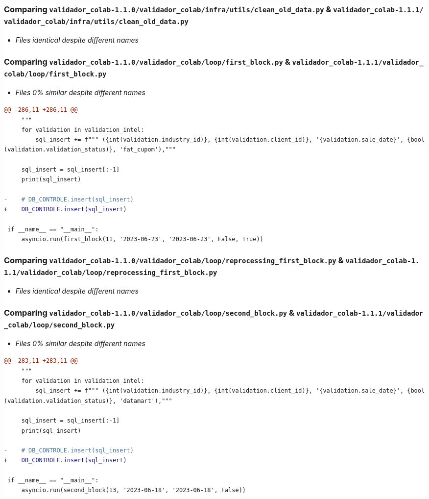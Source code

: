### Comparing `validador_colab-1.1.0/validador_colab/infra/utils/clean_old_data.py` & `validador_colab-1.1.1/validador_colab/infra/utils/clean_old_data.py`

 * *Files identical despite different names*

### Comparing `validador_colab-1.1.0/validador_colab/loop/first_block.py` & `validador_colab-1.1.1/validador_colab/loop/first_block.py`

 * *Files 0% similar despite different names*

```diff
@@ -286,11 +286,11 @@
     """
     for validation in validation_intel:
         sql_insert += f""" ({int(validation.industry_id)}, {int(validation.client_id)}, '{validation.sale_date}', {bool(validation.validation_status)}, 'fat_cupom'),"""
 
     sql_insert = sql_insert[:-1]
     print(sql_insert)
 
-    # DB_CONTROLE.insert(sql_insert)
+    DB_CONTROLE.insert(sql_insert)
 
 if __name__ == "__main__":
     asyncio.run(first_block(11, '2023-06-23', '2023-06-23', False, True))
```

### Comparing `validador_colab-1.1.0/validador_colab/loop/reprocessing_first_block.py` & `validador_colab-1.1.1/validador_colab/loop/reprocessing_first_block.py`

 * *Files identical despite different names*

### Comparing `validador_colab-1.1.0/validador_colab/loop/second_block.py` & `validador_colab-1.1.1/validador_colab/loop/second_block.py`

 * *Files 0% similar despite different names*

```diff
@@ -283,11 +283,11 @@
     """
     for validation in validation_intel:
         sql_insert += f""" ({int(validation.industry_id)}, {int(validation.client_id)}, '{validation.sale_date}', {bool(validation.validation_status)}, 'datamart'),"""
 
     sql_insert = sql_insert[:-1]
     print(sql_insert)
 
-    # DB_CONTROLE.insert(sql_insert)
+    DB_CONTROLE.insert(sql_insert)
 
 if __name__ == "__main__":
     asyncio.run(second_block(13, '2023-06-18', '2023-06-18', False))
```
